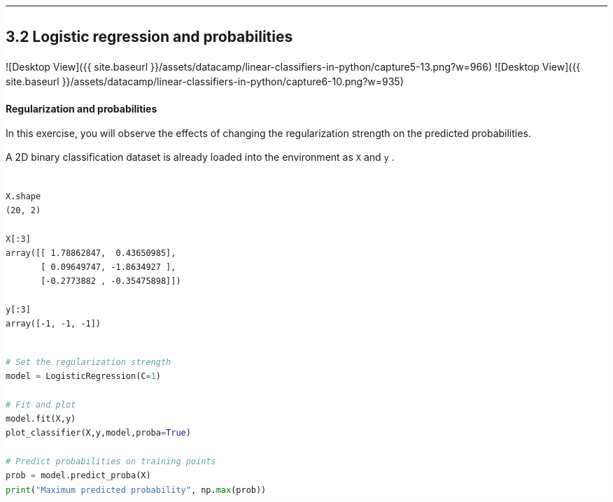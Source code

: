 


---


## **3.2 Logistic regression and probabilities**


![Desktop View]({{ site.baseurl }}/assets/datacamp/linear-classifiers-in-python/capture5-13.png?w=966)
![Desktop View]({{ site.baseurl }}/assets/datacamp/linear-classifiers-in-python/capture6-10.png?w=935)


####
**Regularization and probabilities**



 In this exercise, you will observe the effects of changing the regularization strength on the predicted probabilities.




 A 2D binary classification dataset is already loaded into the environment as
 `X`
 and
 `y`
 .





```

X.shape
(20, 2)

X[:3]
array([[ 1.78862847,  0.43650985],
       [ 0.09649747, -1.8634927 ],
       [-0.2773882 , -0.35475898]])

y[:3]
array([-1, -1, -1])

```




```python

# Set the regularization strength
model = LogisticRegression(C=1)

# Fit and plot
model.fit(X,y)
plot_classifier(X,y,model,proba=True)

# Predict probabilities on training points
prob = model.predict_proba(X)
print("Maximum predicted probability", np.max(prob))

```
